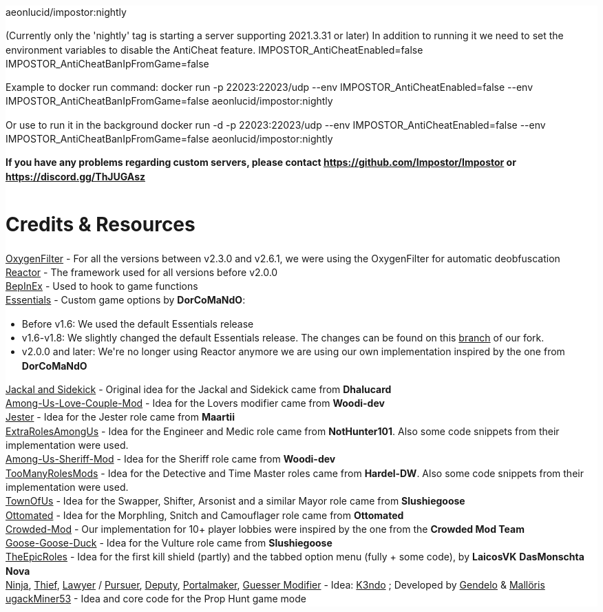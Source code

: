 aeonlucid/impostor:nightly

(Currently only the 'nightly' tag is starting a server supporting 2021.3.31 or later)
In addition to running it we need to set the environment variables to disable the AntiCheat feature.
IMPOSTOR_AntiCheatEnabled=false
IMPOSTOR_AntiCheatBanIpFromGame=false

Example to docker run command:
docker run -p 22023:22023/udp --env IMPOSTOR_AntiCheatEnabled=false --env IMPOSTOR_AntiCheatBanIpFromGame=false aeonlucid/impostor:nightly

Or use to run it in the background
docker run -d -p 22023:22023/udp --env IMPOSTOR_AntiCheatEnabled=false --env IMPOSTOR_AntiCheatBanIpFromGame=false aeonlucid/impostor:nightly

**If you have any problems regarding custom servers, please contact https://github.com/Impostor/Impostor or https://discord.gg/ThJUGAsz**


# Credits & Resources
[OxygenFilter](https://github.com/NuclearPowered/Reactor.OxygenFilter) - For all the versions between v2.3.0 and v2.6.1, we were using the OxygenFilter for automatic deobfuscation\
[Reactor](https://github.com/NuclearPowered/Reactor) - The framework used for all versions before v2.0.0\
[BepInEx](https://github.com/BepInEx) - Used to hook to game functions\
[Essentials](https://github.com/DorCoMaNdO/Reactor-Essentials) - Custom game options by **DorCoMaNdO**:
- Before v1.6: We used the default Essentials release
- v1.6-v1.8: We slightly changed the default Essentials release. The changes can be found on this [branch](https://github.com/Eisbison/Reactor-Essentials/tree/feature/TheOtherRoles-Adaption) of our fork.
- v2.0.0 and later: We're no longer using Reactor anymore we are using our own implementation inspired by the one from **DorCoMaNdO**

[Jackal and Sidekick](https://www.twitch.tv/dhalucard) - Original idea for the Jackal and Sidekick came from **Dhalucard**\
[Among-Us-Love-Couple-Mod](https://github.com/Woodi-dev/Among-Us-Love-Couple-Mod) - Idea for the Lovers modifier came from **Woodi-dev**\
[Jester](https://github.com/Maartii/Jester) - Idea for the Jester role came from **Maartii**\
[ExtraRolesAmongUs](https://github.com/NotHunter101/ExtraRolesAmongUs) - Idea for the Engineer and Medic role came from **NotHunter101**. Also some code snippets from their implementation were used.\
[Among-Us-Sheriff-Mod](https://github.com/Woodi-dev/Among-Us-Sheriff-Mod) - Idea for the Sheriff role came from **Woodi-dev**\
[TooManyRolesMods](https://github.com/Hardel-DW/TooManyRolesMods) - Idea for the Detective and Time Master roles came from **Hardel-DW**. Also some code snippets from their implementation were used.\
[TownOfUs](https://github.com/slushiegoose/Town-Of-Us) - Idea for the Swapper, Shifter, Arsonist and a similar Mayor role came from **Slushiegoose**\
[Ottomated](https://twitter.com/ottomated_) - Idea for the Morphling, Snitch and Camouflager role came from **Ottomated**\
[Crowded-Mod](https://github.com/CrowdedMods/CrowdedMod) - Our implementation for 10+ player lobbies were inspired by the one from the **Crowded Mod Team**\
[Goose-Goose-Duck](https://store.steampowered.com/app/1568590/Goose_Goose_Duck) - Idea for the Vulture role came from **Slushiegoose**\
[TheEpicRoles](https://github.com/LaicosVK/TheEpicRoles) - Idea for the first kill shield (partly) and the tabbed option menu (fully + some code), by **LaicosVK** **DasMonschta** **Nova**\
[Ninja](#ninja), [Thief](#thief), [Lawyer](#lawyer) / [Pursuer](#pursuer), [Deputy](#deputy), [Portalmaker](#portalmaker), [Guesser Modifier](#guesser-modifier) - Idea: [K3ndo](https://github.com/K3ndoo) ; Developed by [Gendelo](https://github.com/gendelo3) & [Mallöris](https://github.com/Mallaris) \
[ugackMiner53](https://github.com/ugackMiner53/PropHunt) - Idea and core code for the Prop Hunt game mode
